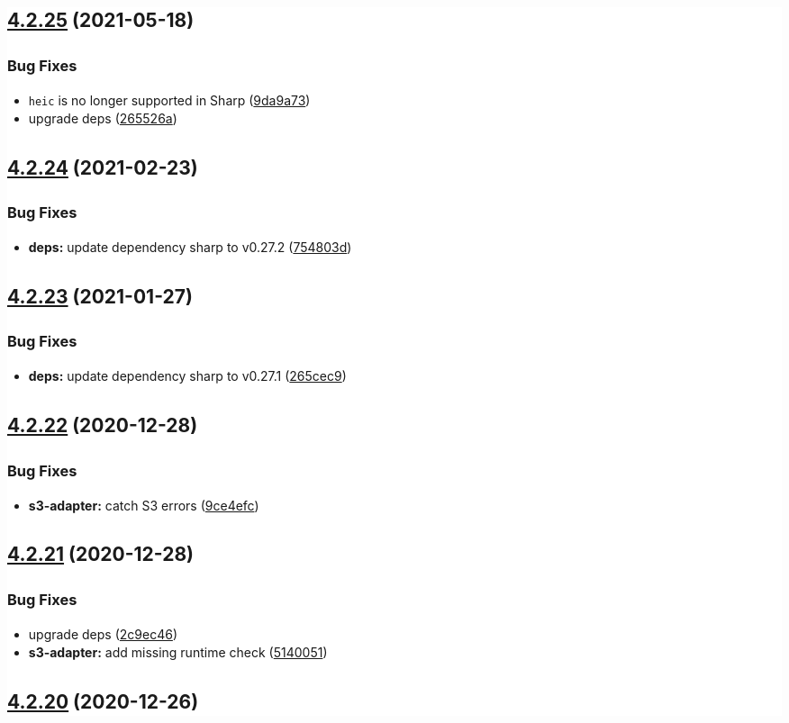 ## [4.2.25](https://github.com/pmb0/express-sharp/compare/v4.2.24...v4.2.25) (2021-05-18)


### Bug Fixes

* `heic` is no longer supported in Sharp ([9da9a73](https://github.com/pmb0/express-sharp/commit/9da9a73d3e5f2a1bcca01fa4c862145368ac5d5e))
* upgrade deps ([265526a](https://github.com/pmb0/express-sharp/commit/265526af388d281cb3d357c870e1c168e1045a77))

## [4.2.24](https://github.com/pmb0/express-sharp/compare/v4.2.23...v4.2.24) (2021-02-23)


### Bug Fixes

* **deps:** update dependency sharp to v0.27.2 ([754803d](https://github.com/pmb0/express-sharp/commit/754803d6b90191f997313a105f74ae9031a04fb4))

## [4.2.23](https://github.com/pmb0/express-sharp/compare/v4.2.22...v4.2.23) (2021-01-27)


### Bug Fixes

* **deps:** update dependency sharp to v0.27.1 ([265cec9](https://github.com/pmb0/express-sharp/commit/265cec906cf45bb046736a8d5f4de370db1ebde9))

## [4.2.22](https://github.com/pmb0/express-sharp/compare/v4.2.21...v4.2.22) (2020-12-28)


### Bug Fixes

* **s3-adapter:** catch S3 errors ([9ce4efc](https://github.com/pmb0/express-sharp/commit/9ce4efc6cea2e9f4de5812b03278c223943c2ef7))

## [4.2.21](https://github.com/pmb0/express-sharp/compare/v4.2.20...v4.2.21) (2020-12-28)


### Bug Fixes

* upgrade deps ([2c9ec46](https://github.com/pmb0/express-sharp/commit/2c9ec4635e069a6be049565739660b3a56bd7986))
* **s3-adapter:** add missing runtime check ([5140051](https://github.com/pmb0/express-sharp/commit/5140051c54a7ad6a3b8ff59765b0768811c9f731))

## [4.2.20](https://github.com/pmb0/express-sharp/compare/v4.2.19...v4.2.20) (2020-12-26)
